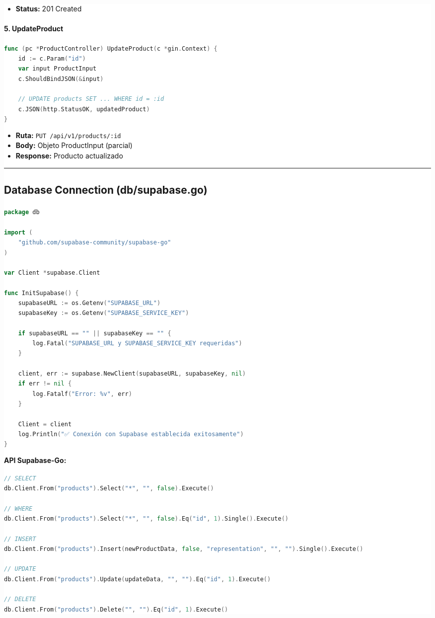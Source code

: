 - **Status:** 201 Created

#### 5. UpdateProduct
```go
func (pc *ProductController) UpdateProduct(c *gin.Context) {
    id := c.Param("id")
    var input ProductInput
    c.ShouldBindJSON(&input)
    
    // UPDATE products SET ... WHERE id = :id
    c.JSON(http.StatusOK, updatedProduct)
}
```
- **Ruta:** `PUT /api/v1/products/:id`
- **Body:** Objeto ProductInput (parcial)
- **Response:** Producto actualizado

---

## Database Connection (db/supabase.go)

```go
package db

import (
    "github.com/supabase-community/supabase-go"
)

var Client *supabase.Client

func InitSupabase() {
    supabaseURL := os.Getenv("SUPABASE_URL")
    supabaseKey := os.Getenv("SUPABASE_SERVICE_KEY")
    
    if supabaseURL == "" || supabaseKey == "" {
        log.Fatal("SUPABASE_URL y SUPABASE_SERVICE_KEY requeridas")
    }
    
    client, err := supabase.NewClient(supabaseURL, supabaseKey, nil)
    if err != nil {
        log.Fatalf("Error: %v", err)
    }
    
    Client = client
    log.Println("✅ Conexión con Supabase establecida exitosamente")
}
```

**API Supabase-Go:**
```go
// SELECT
db.Client.From("products").Select("*", "", false).Execute()

// WHERE
db.Client.From("products").Select("*", "", false).Eq("id", 1).Single().Execute()

// INSERT
db.Client.From("products").Insert(newProductData, false, "representation", "", "").Single().Execute()

// UPDATE
db.Client.From("products").Update(updateData, "", "").Eq("id", 1).Execute()

// DELETE
db.Client.From("products").Delete("", "").Eq("id", 1).Execute()
```